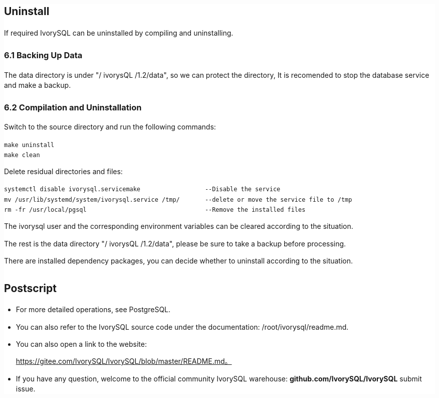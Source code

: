



## Uninstall

If required IvorySQL can be uninstalled by compiling and uninstalling.


### 6.1 Backing Up Data

The data directory is under "/ ivorysQL /1.2/data", so we can protect the directory, It is recomended to stop the database service and make a backup.



### 6.2 Compilation and Uninstallation

Switch to the source directory and run the following commands:

```
make uninstall
make clean
```



Delete residual directories and files:

```
systemctl disable ivorysql.servicemake					--Disable the service
mv /usr/lib/systemd/system/ivorysql.service /tmp/		--delete or move the service file to /tmp
rm -fr /usr/local/pgsql									--Remove the installed files
```

The ivorysql user and the corresponding environment variables can be cleared according to the situation.

The rest is the data directory "/ ivorysQL /1.2/data", please be sure to take a backup before processing.

There are installed dependency packages, you can decide whether to uninstall according to the situation.

 

 

## Postscript



- For more detailed operations, see PostgreSQL.

- You can also refer to the IvorySQL source code under the documentation: /root/ivorysql/readme.md.

- You can also open a link to the website:

  https://gitee.com/IvorySQL/IvorySQL/blob/master/README.md。

- If you have any question, welcome to the official community IvorySQL warehouse: **github.com/IvorySQL/IvorySQL**  submit issue.
